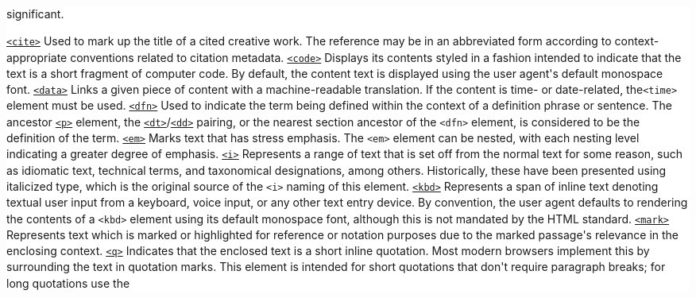 significant.</td>
</tr>
<tr class="odd">
<td><a href="element/cite"><code>&lt;cite&gt;</code></a></td>
<td>Used to mark up the title of a cited creative work. The reference
may be in an abbreviated form according to context-appropriate
conventions related to citation metadata.</td>
</tr>
<tr class="even">
<td><a href="element/code"><code>&lt;code&gt;</code></a></td>
<td>Displays its contents styled in a fashion intended to indicate that
the text is a short fragment of computer code. By default, the content
text is displayed using the user agent's default monospace font.</td>
</tr>
<tr class="odd">
<td><a href="element/data"><code>&lt;data&gt;</code></a></td>
<td>Links a given piece of content with a machine-readable translation.
If the content is time- or date-related, the<code>&lt;time&gt;</code>
element must be used.</td>
</tr>
<tr class="even">
<td><a href="element/dfn"><code>&lt;dfn&gt;</code></a></td>
<td>Used to indicate the term being defined within the context of a
definition phrase or sentence. The ancestor <a
href="element/p"><code>&lt;p&gt;</code></a> element, the <a
href="element/dt"><code>&lt;dt&gt;</code></a>/<a
href="element/dd"><code>&lt;dd&gt;</code></a> pairing, or the nearest
section ancestor of the <code>&lt;dfn&gt;</code> element, is considered
to be the definition of the term.</td>
</tr>
<tr class="odd">
<td><a href="element/em"><code>&lt;em&gt;</code></a></td>
<td>Marks text that has stress emphasis. The <code>&lt;em&gt;</code>
element can be nested, with each nesting level indicating a greater
degree of emphasis.</td>
</tr>
<tr class="even">
<td><a href="element/i"><code>&lt;i&gt;</code></a></td>
<td>Represents a range of text that is set off from the normal text for
some reason, such as idiomatic text, technical terms, and taxonomical
designations, among others. Historically, these have been presented
using italicized type, which is the original source of the
<code>&lt;i&gt;</code> naming of this element.</td>
</tr>
<tr class="odd">
<td><a href="element/kbd"><code>&lt;kbd&gt;</code></a></td>
<td>Represents a span of inline text denoting textual user input from a
keyboard, voice input, or any other text entry device. By convention,
the user agent defaults to rendering the contents of a
<code>&lt;kbd&gt;</code> element using its default monospace font,
although this is not mandated by the HTML standard.</td>
</tr>
<tr class="even">
<td><a href="element/mark"><code>&lt;mark&gt;</code></a></td>
<td>Represents text which is marked or highlighted for reference or
notation purposes due to the marked passage's relevance in the enclosing
context.</td>
</tr>
<tr class="odd">
<td><a href="element/q"><code>&lt;q&gt;</code></a></td>
<td>Indicates that the enclosed text is a short inline quotation. Most
modern browsers implement this by surrounding the text in quotation
marks. This element is intended for short quotations that don't require
paragraph breaks; for long quotations use the <a
